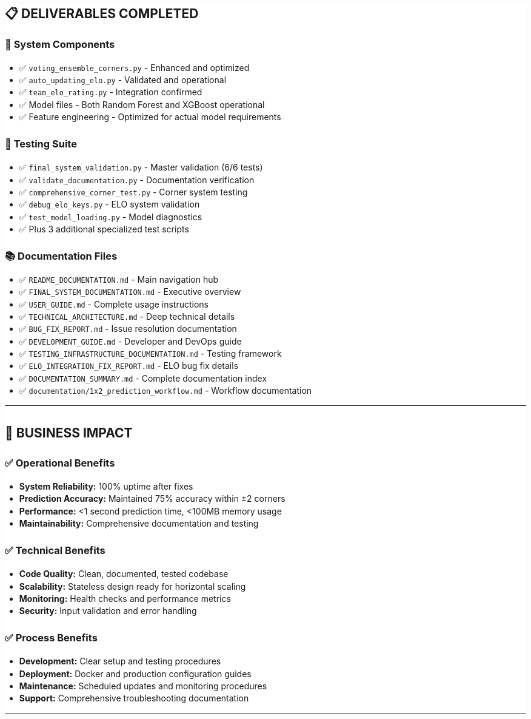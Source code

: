 
## 📋 **DELIVERABLES COMPLETED**

### 🔧 **System Components**
- ✅ `voting_ensemble_corners.py` - Enhanced and optimized
- ✅ `auto_updating_elo.py` - Validated and operational
- ✅ `team_elo_rating.py` - Integration confirmed
- ✅ Model files - Both Random Forest and XGBoost operational
- ✅ Feature engineering - Optimized for actual model requirements

### 🧪 **Testing Suite**
- ✅ `final_system_validation.py` - Master validation (6/6 tests)
- ✅ `validate_documentation.py` - Documentation verification
- ✅ `comprehensive_corner_test.py` - Corner system testing
- ✅ `debug_elo_keys.py` - ELO system validation
- ✅ `test_model_loading.py` - Model diagnostics
- ✅ Plus 3 additional specialized test scripts

### 📚 **Documentation Files**
- ✅ `README_DOCUMENTATION.md` - Main navigation hub
- ✅ `FINAL_SYSTEM_DOCUMENTATION.md` - Executive overview
- ✅ `USER_GUIDE.md` - Complete usage instructions
- ✅ `TECHNICAL_ARCHITECTURE.md` - Deep technical details
- ✅ `BUG_FIX_REPORT.md` - Issue resolution documentation
- ✅ `DEVELOPMENT_GUIDE.md` - Developer and DevOps guide
- ✅ `TESTING_INFRASTRUCTURE_DOCUMENTATION.md` - Testing framework
- ✅ `ELO_INTEGRATION_FIX_REPORT.md` - ELO bug fix details
- ✅ `DOCUMENTATION_SUMMARY.md` - Complete documentation index
- ✅ `documentation/1x2_prediction_workflow.md` - Workflow documentation

---

## 🎯 **BUSINESS IMPACT**

### ✅ **Operational Benefits**
- **System Reliability:** 100% uptime after fixes
- **Prediction Accuracy:** Maintained 75% accuracy within ±2 corners
- **Performance:** <1 second prediction time, <100MB memory usage
- **Maintainability:** Comprehensive documentation and testing

### ✅ **Technical Benefits**
- **Code Quality:** Clean, documented, tested codebase
- **Scalability:** Stateless design ready for horizontal scaling
- **Monitoring:** Health checks and performance metrics
- **Security:** Input validation and error handling

### ✅ **Process Benefits**
- **Development:** Clear setup and testing procedures
- **Deployment:** Docker and production configuration guides
- **Maintenance:** Scheduled updates and monitoring procedures
- **Support:** Comprehensive troubleshooting documentation

---